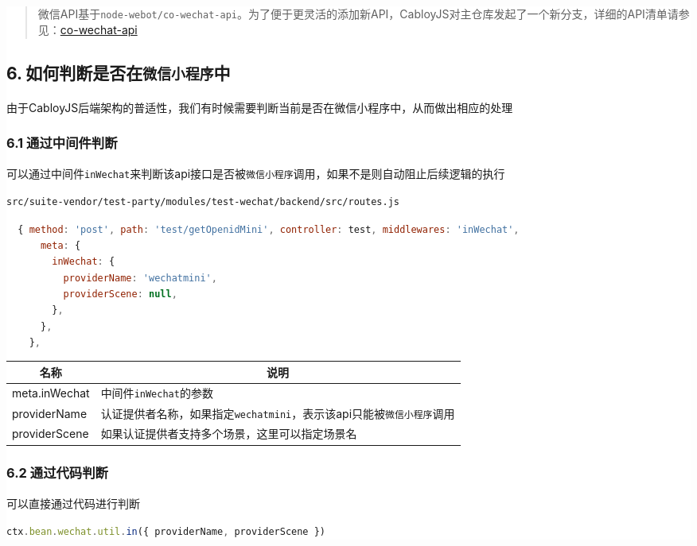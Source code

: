 > 微信API基于`node-webot/co-wechat-api`。为了便于更灵活的添加新API，CabloyJS对主仓库发起了一个新分支，详细的API清单请参见：[co-wechat-api](https://github.com/zhennann/co-wechat-api)

## 6. 如何判断是否在`微信小程序`中

由于CabloyJS后端架构的普适性，我们有时候需要判断当前是否在微信小程序中，从而做出相应的处理

### 6.1 通过中间件判断

可以通过中间件`inWechat`来判断该api接口是否被`微信小程序`调用，如果不是则自动阻止后续逻辑的执行

`src/suite-vendor/test-party/modules/test-wechat/backend/src/routes.js`

``` javascript
  { method: 'post', path: 'test/getOpenidMini', controller: test, middlewares: 'inWechat',
      meta: {
        inWechat: {
          providerName: 'wechatmini',
          providerScene: null,
        },
      },
    },
```

| 名称 | 说明 |
|----|----|
| meta.inWechat | 中间件`inWechat`的参数 |
| providerName | 认证提供者名称，如果指定`wechatmini`，表示该api只能被`微信小程序`调用 |
| providerScene | 如果认证提供者支持多个场景，这里可以指定场景名 |

### 6.2 通过代码判断

可以直接通过代码进行判断

``` javascript
ctx.bean.wechat.util.in({ providerName, providerScene })
```